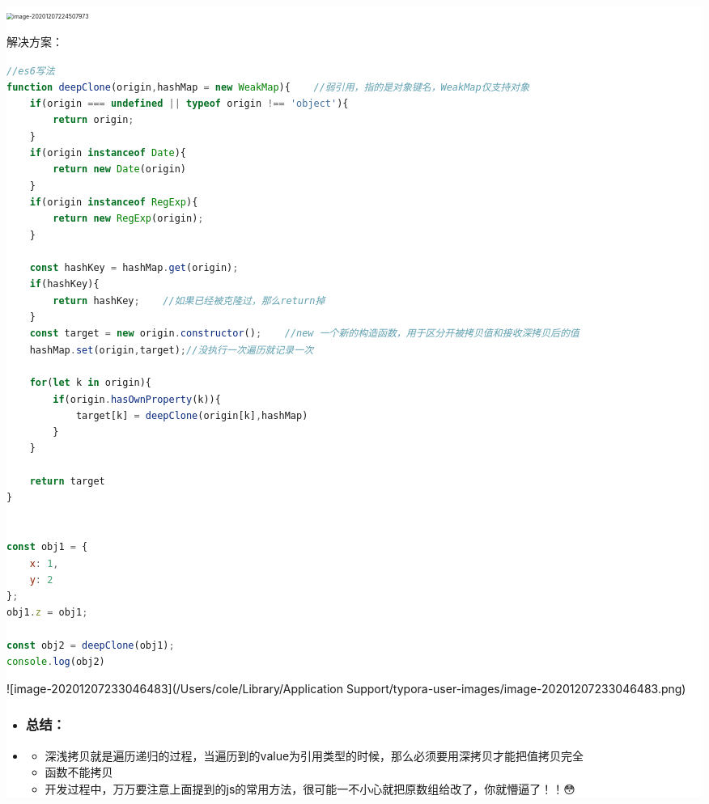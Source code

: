 <img src="/Users/cole/Library/Application Support/typora-user-images/image-20201207224507973.png" alt="image-20201207224507973" style="zoom:50%;" />

解决方案：

```javascript
//es6写法
function deepClone(origin,hashMap = new WeakMap){    //弱引用，指的是对象键名，WeakMap仅支持对象
    if(origin === undefined || typeof origin !== 'object'){
        return origin;
    }
    if(origin instanceof Date){
        return new Date(origin)
    }
    if(origin instanceof RegExp){
        return new RegExp(origin);
    }

    const hashKey = hashMap.get(origin);
    if(hashKey){
        return hashKey;    //如果已经被克隆过，那么return掉
    }
    const target = new origin.constructor();    //new 一个新的构造函数，用于区分开被拷贝值和接收深拷贝后的值
    hashMap.set(origin,target);//没执行一次遍历就记录一次
    
    for(let k in origin){
        if(origin.hasOwnProperty(k)){
            target[k] = deepClone(origin[k],hashMap)
        }
    }

    return target
}


const obj1 = {
    x: 1, 
    y: 2
};
obj1.z = obj1;

const obj2 = deepClone(obj1);
console.log(obj2)
```



![image-20201207233046483](/Users/cole/Library/Application Support/typora-user-images/image-20201207233046483.png)

- ### 总结：

- - 深浅拷贝就是遍历递归的过程，当遍历到的value为引用类型的时候，那么必须要用深拷贝才能把值拷贝完全
  - 函数不能拷贝
  - 开发过程中，万万要注意上面提到的js的常用方法，很可能一不小心就把原数组给改了，你就懵逼了！！😳

